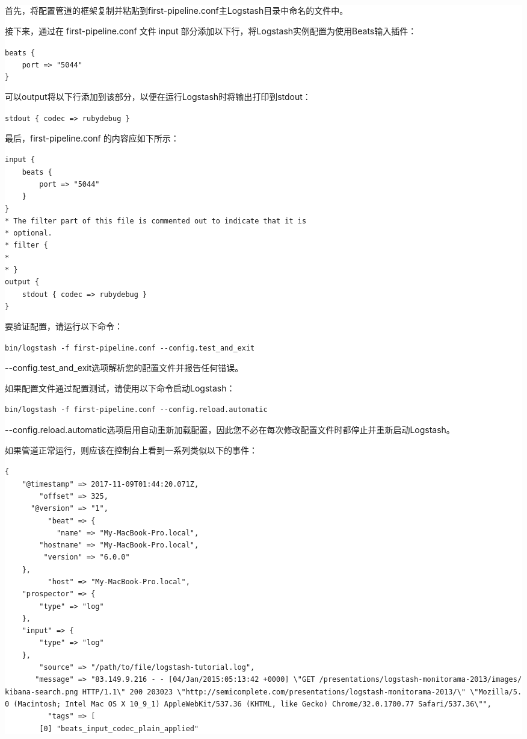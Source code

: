 首先，将配置管道的框架复制并粘贴到first-pipeline.conf主Logstash目录中命名的文件中。

接下来，通过在 first-pipeline.conf 文件 input 部分添加以下行，将Logstash实例配置为使用Beats输入插件：
```
beats {
	port => "5044"
}
```

可以output将以下行添加到该部分，以便在运行Logstash时将输出打印到stdout：
```
stdout { codec => rubydebug }
```

最后，first-pipeline.conf 的内容应如下所示：
```
input {
	beats {
		port => "5044"
	}
}
* The filter part of this file is commented out to indicate that it is
* optional.
* filter {
*
* }
output {
	stdout { codec => rubydebug }
}
```

要验证配置，请运行以下命令：
```
bin/logstash -f first-pipeline.conf --config.test_and_exit
```
--config.test_and_exit选项解析您的配置文件并报告任何错误。

如果配置文件通过配置测试，请使用以下命令启动Logstash：
```
bin/logstash -f first-pipeline.conf --config.reload.automatic
```
--config.reload.automatic选项启用自动重新加载配置，因此您不必在每次修改配置文件时都停止并重新启动Logstash。

如果管道正常运行，则应该在控制台上看到一系列类似以下的事件：
```
{
    "@timestamp" => 2017-11-09T01:44:20.071Z,
        "offset" => 325,
      "@version" => "1",
          "beat" => {
            "name" => "My-MacBook-Pro.local",
        "hostname" => "My-MacBook-Pro.local",
         "version" => "6.0.0"
    },
          "host" => "My-MacBook-Pro.local",
    "prospector" => {
        "type" => "log"
    },
    "input" => {
        "type" => "log"
    },
        "source" => "/path/to/file/logstash-tutorial.log",
       "message" => "83.149.9.216 - - [04/Jan/2015:05:13:42 +0000] \"GET /presentations/logstash-monitorama-2013/images/kibana-search.png HTTP/1.1\" 200 203023 \"http://semicomplete.com/presentations/logstash-monitorama-2013/\" \"Mozilla/5.0 (Macintosh; Intel Mac OS X 10_9_1) AppleWebKit/537.36 (KHTML, like Gecko) Chrome/32.0.1700.77 Safari/537.36\"",
          "tags" => [
        [0] "beats_input_codec_plain_applied"
```